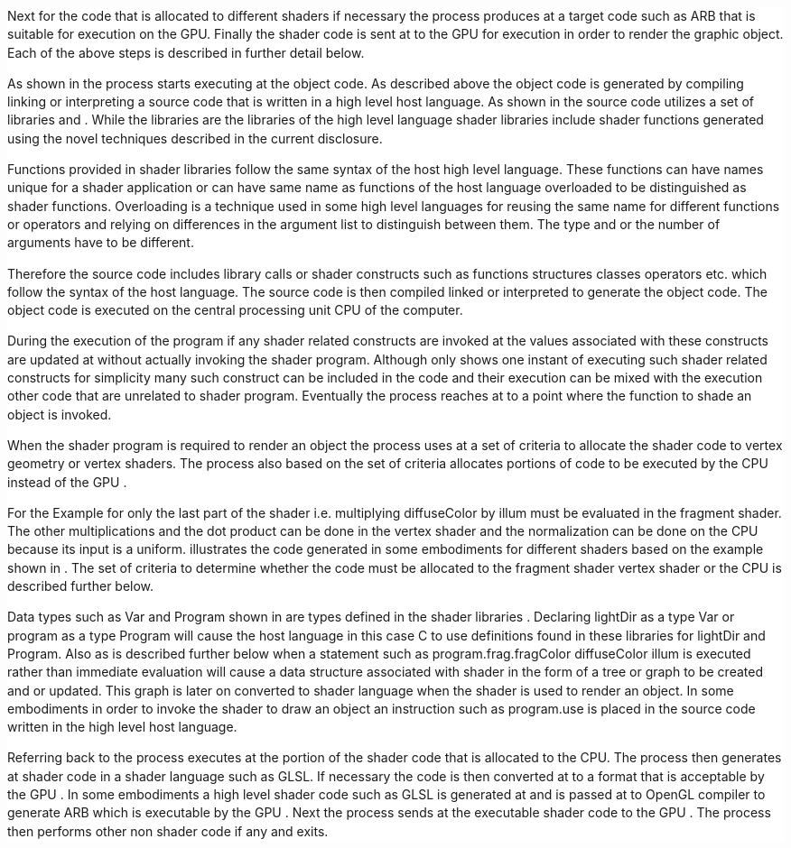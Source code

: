 Next for the code that is allocated to different shaders if necessary the process produces at a target code such as ARB that is suitable for execution on the GPU. Finally the shader code is sent at to the GPU for execution in order to render the graphic object. Each of the above steps is described in further detail below.

As shown in the process starts executing at the object code. As described above the object code is generated by compiling linking or interpreting a source code that is written in a high level host language. As shown in the source code utilizes a set of libraries and . While the libraries are the libraries of the high level language shader libraries include shader functions generated using the novel techniques described in the current disclosure.

Functions provided in shader libraries follow the same syntax of the host high level language. These functions can have names unique for a shader application or can have same name as functions of the host language overloaded to be distinguished as shader functions. Overloading is a technique used in some high level languages for reusing the same name for different functions or operators and relying on differences in the argument list to distinguish between them. The type and or the number of arguments have to be different.

Therefore the source code includes library calls or shader constructs such as functions structures classes operators etc. which follow the syntax of the host language. The source code is then compiled linked or interpreted to generate the object code. The object code is executed on the central processing unit CPU of the computer.

During the execution of the program if any shader related constructs are invoked at the values associated with these constructs are updated at without actually invoking the shader program. Although only shows one instant of executing such shader related constructs for simplicity many such construct can be included in the code and their execution can be mixed with the execution other code that are unrelated to shader program. Eventually the process reaches at to a point where the function to shade an object is invoked.

When the shader program is required to render an object the process uses at a set of criteria to allocate the shader code to vertex geometry or vertex shaders. The process also based on the set of criteria allocates portions of code to be executed by the CPU instead of the GPU .

For the Example for only the last part of the shader i.e. multiplying diffuseColor by illum must be evaluated in the fragment shader. The other multiplications and the dot product can be done in the vertex shader and the normalization can be done on the CPU because its input is a uniform. illustrates the code generated in some embodiments for different shaders based on the example shown in . The set of criteria to determine whether the code must be allocated to the fragment shader vertex shader or the CPU is described further below.

Data types such as Var and Program shown in are types defined in the shader libraries . Declaring lightDir as a type Var or program as a type Program will cause the host language in this case C to use definitions found in these libraries for lightDir and Program. Also as is described further below when a statement such as program.frag.fragColor diffuseColor illum is executed rather than immediate evaluation will cause a data structure associated with shader in the form of a tree or graph to be created and or updated. This graph is later on converted to shader language when the shader is used to render an object. In some embodiments in order to invoke the shader to draw an object an instruction such as program.use is placed in the source code written in the high level host language.

Referring back to the process executes at the portion of the shader code that is allocated to the CPU. The process then generates at shader code in a shader language such as GLSL. If necessary the code is then converted at to a format that is acceptable by the GPU . In some embodiments a high level shader code such as GLSL is generated at and is passed at to OpenGL compiler to generate ARB which is executable by the GPU . Next the process sends at the executable shader code to the GPU . The process then performs other non shader code if any and exits.
